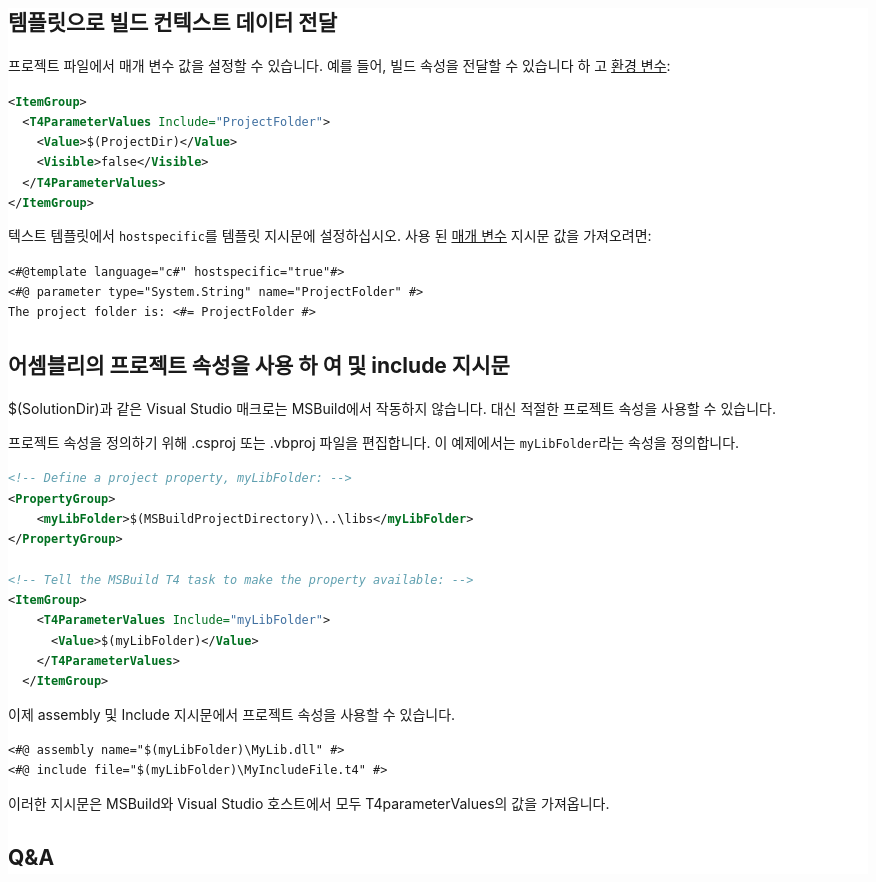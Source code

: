 ## <a name="parameters"></a> 템플릿으로 빌드 컨텍스트 데이터 전달

프로젝트 파일에서 매개 변수 값을 설정할 수 있습니다. 예를 들어, 빌드 속성을 전달할 수 있습니다 하 고 [환경 변수](../msbuild/how-to-use-environment-variables-in-a-build.md):

```xml
<ItemGroup>
  <T4ParameterValues Include="ProjectFolder">
    <Value>$(ProjectDir)</Value>
    <Visible>false</Visible>
  </T4ParameterValues>
</ItemGroup>
```

텍스트 템플릿에서 `hostspecific`를 템플릿 지시문에 설정하십시오. 사용 된 [매개 변수](../modeling/t4-parameter-directive.md) 지시문 값을 가져오려면:

```
<#@template language="c#" hostspecific="true"#>
<#@ parameter type="System.String" name="ProjectFolder" #>
The project folder is: <#= ProjectFolder #>
```

## <a name="msbuild"></a> 어셈블리의 프로젝트 속성을 사용 하 여 및 include 지시문

$(SolutionDir)과 같은 Visual Studio 매크로는 MSBuild에서 작동하지 않습니다. 대신 적절한 프로젝트 속성을 사용할 수 있습니다.

프로젝트 속성을 정의하기 위해 .csproj 또는 .vbproj 파일을 편집합니다. 이 예제에서는 `myLibFolder`라는 속성을 정의합니다.

```xml
<!-- Define a project property, myLibFolder: -->
<PropertyGroup>
    <myLibFolder>$(MSBuildProjectDirectory)\..\libs</myLibFolder>
</PropertyGroup>

<!-- Tell the MSBuild T4 task to make the property available: -->
<ItemGroup>
    <T4ParameterValues Include="myLibFolder">
      <Value>$(myLibFolder)</Value>
    </T4ParameterValues>
  </ItemGroup>
```

이제 assembly 및 Include 지시문에서 프로젝트 속성을 사용할 수 있습니다.

```
<#@ assembly name="$(myLibFolder)\MyLib.dll" #>
<#@ include file="$(myLibFolder)\MyIncludeFile.t4" #>
```

 이러한 지시문은 MSBuild와 Visual Studio 호스트에서 모두 T4parameterValues의 값을 가져옵니다.

## <a name="q--a"></a>Q&A
